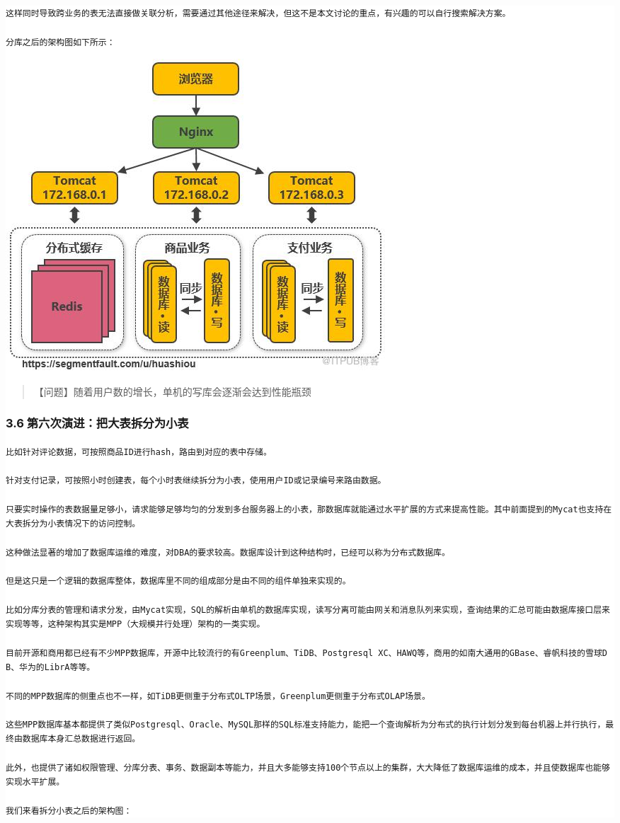     这样同时导致跨业务的表无法直接做关联分析，需要通过其他途径来解决，但这不是本文讨论的重点，有兴趣的可以自行搜索解决方案。

    分库之后的架构图如下所示：

![架构-图6](arch_6.jpg)

> 【问题】随着用户数的增长，单机的写库会逐渐会达到性能瓶颈

### 3.6 第六次演进：把大表拆分为小表

    比如针对评论数据，可按照商品ID进行hash，路由到对应的表中存储。

    针对支付记录，可按照小时创建表，每个小时表继续拆分为小表，使用用户ID或记录编号来路由数据。

    只要实时操作的表数据量足够小，请求能够足够均匀的分发到多台服务器上的小表，那数据库就能通过水平扩展的方式来提高性能。其中前面提到的Mycat也支持在大表拆分为小表情况下的访问控制。

    这种做法显著的增加了数据库运维的难度，对DBA的要求较高。数据库设计到这种结构时，已经可以称为分布式数据库。

    但是这只是一个逻辑的数据库整体，数据库里不同的组成部分是由不同的组件单独来实现的。

    比如分库分表的管理和请求分发，由Mycat实现，SQL的解析由单机的数据库实现，读写分离可能由网关和消息队列来实现，查询结果的汇总可能由数据库接口层来实现等等，这种架构其实是MPP（大规模并行处理）架构的一类实现。

    目前开源和商用都已经有不少MPP数据库，开源中比较流行的有Greenplum、TiDB、Postgresql XC、HAWQ等，商用的如南大通用的GBase、睿帆科技的雪球DB、华为的LibrA等等。

    不同的MPP数据库的侧重点也不一样，如TiDB更侧重于分布式OLTP场景，Greenplum更侧重于分布式OLAP场景。

    这些MPP数据库基本都提供了类似Postgresql、Oracle、MySQL那样的SQL标准支持能力，能把一个查询解析为分布式的执行计划分发到每台机器上并行执行，最终由数据库本身汇总数据进行返回。

    此外，也提供了诸如权限管理、分库分表、事务、数据副本等能力，并且大多能够支持100个节点以上的集群，大大降低了数据库运维的成本，并且使数据库也能够实现水平扩展。

    我们来看拆分小表之后的架构图：
